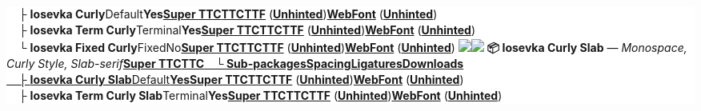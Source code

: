 <tr><td>&nbsp;&nbsp;&nbsp;&nbsp;├&nbsp;<b>Iosevka Curly</b></td><td>Default</td><td><b>Yes</b></td><td><b><a href="https://github.com/be5invis/Iosevka/releases/download/v31.6.1/SuperTTC-SGr-IosevkaCurly-31.6.1.zip">Super TTC</a></b></td><td><b><a href="https://github.com/be5invis/Iosevka/releases/download/v31.6.1/PkgTTC-SGr-IosevkaCurly-31.6.1.zip">TTC</a></b></td><td><b><a href="https://github.com/be5invis/Iosevka/releases/download/v31.6.1/PkgTTF-IosevkaCurly-31.6.1.zip">TTF</a></b>&nbsp;(<b><a href="https://github.com/be5invis/Iosevka/releases/download/v31.6.1/PkgTTF-Unhinted-IosevkaCurly-31.6.1.zip">Unhinted</a></b>)</td><td><b><a href="https://github.com/be5invis/Iosevka/releases/download/v31.6.1/PkgWebFont-IosevkaCurly-31.6.1.zip">WebFont</a></b>&nbsp;(<b><a href="https://github.com/be5invis/Iosevka/releases/download/v31.6.1/PkgWebFont-Unhinted-IosevkaCurly-31.6.1.zip">Unhinted</a></b>)</td></tr>
<tr><td>&nbsp;&nbsp;&nbsp;&nbsp;├&nbsp;<b>Iosevka Term Curly</b></td><td>Terminal</td><td><b>Yes</b></td><td><b><a href="https://github.com/be5invis/Iosevka/releases/download/v31.6.1/SuperTTC-SGr-IosevkaTermCurly-31.6.1.zip">Super TTC</a></b></td><td><b><a href="https://github.com/be5invis/Iosevka/releases/download/v31.6.1/PkgTTC-SGr-IosevkaTermCurly-31.6.1.zip">TTC</a></b></td><td><b><a href="https://github.com/be5invis/Iosevka/releases/download/v31.6.1/PkgTTF-IosevkaTermCurly-31.6.1.zip">TTF</a></b>&nbsp;(<b><a href="https://github.com/be5invis/Iosevka/releases/download/v31.6.1/PkgTTF-Unhinted-IosevkaTermCurly-31.6.1.zip">Unhinted</a></b>)</td><td><b><a href="https://github.com/be5invis/Iosevka/releases/download/v31.6.1/PkgWebFont-IosevkaTermCurly-31.6.1.zip">WebFont</a></b>&nbsp;(<b><a href="https://github.com/be5invis/Iosevka/releases/download/v31.6.1/PkgWebFont-Unhinted-IosevkaTermCurly-31.6.1.zip">Unhinted</a></b>)</td></tr>
<tr><td>&nbsp;&nbsp;&nbsp;&nbsp;└&nbsp;<b>Iosevka Fixed Curly</b></td><td>Fixed</td><td>No</td><td><b><a href="https://github.com/be5invis/Iosevka/releases/download/v31.6.1/SuperTTC-SGr-IosevkaFixedCurly-31.6.1.zip">Super TTC</a></b></td><td><b><a href="https://github.com/be5invis/Iosevka/releases/download/v31.6.1/PkgTTC-SGr-IosevkaFixedCurly-31.6.1.zip">TTC</a></b></td><td><b><a href="https://github.com/be5invis/Iosevka/releases/download/v31.6.1/PkgTTF-IosevkaFixedCurly-31.6.1.zip">TTF</a></b>&nbsp;(<b><a href="https://github.com/be5invis/Iosevka/releases/download/v31.6.1/PkgTTF-Unhinted-IosevkaFixedCurly-31.6.1.zip">Unhinted</a></b>)</td><td><b><a href="https://github.com/be5invis/Iosevka/releases/download/v31.6.1/PkgWebFont-IosevkaFixedCurly-31.6.1.zip">WebFont</a></b>&nbsp;(<b><a href="https://github.com/be5invis/Iosevka/releases/download/v31.6.1/PkgWebFont-Unhinted-IosevkaFixedCurly-31.6.1.zip">Unhinted</a></b>)</td></tr>
<tr><td colspan="8"><img src="https://raw.githubusercontent.com/be5invis/Iosevka/v31.6.1/images/package-sample-IosevkaCurly.light.svg#gh-light-mode-only"/><img src="https://raw.githubusercontent.com/be5invis/Iosevka/v31.6.1/images/package-sample-IosevkaCurly.dark.svg#gh-dark-mode-only"/></td></tr>
<tr><td colspan="3"><b>&#x1F4E6; Iosevka Curly Slab</b> — <i>Monospace, Curly Style, Slab-serif</i></td><td><b><a href="https://github.com/be5invis/Iosevka/releases/download/v31.6.1/SuperTTC-IosevkaCurlySlab-31.6.1.zip">Super TTC</b></td><td><b><a href="https://github.com/be5invis/Iosevka/releases/download/v31.6.1/PkgTTC-IosevkaCurlySlab-31.6.1.zip">TTC</b></td><td colspan="2">&nbsp;</td></tr>
<tr><td><b>&nbsp;&nbsp;└ Sub-packages</b></td><td><b>Spacing</b></td><td><b>Ligatures</b></td><td colspan="4"><b>Downloads</b></td></tr>
<tr><td>&nbsp;&nbsp;&nbsp;&nbsp;├&nbsp;<b>Iosevka Curly Slab</b></td><td>Default</td><td><b>Yes</b></td><td><b><a href="https://github.com/be5invis/Iosevka/releases/download/v31.6.1/SuperTTC-SGr-IosevkaCurlySlab-31.6.1.zip">Super TTC</a></b></td><td><b><a href="https://github.com/be5invis/Iosevka/releases/download/v31.6.1/PkgTTC-SGr-IosevkaCurlySlab-31.6.1.zip">TTC</a></b></td><td><b><a href="https://github.com/be5invis/Iosevka/releases/download/v31.6.1/PkgTTF-IosevkaCurlySlab-31.6.1.zip">TTF</a></b>&nbsp;(<b><a href="https://github.com/be5invis/Iosevka/releases/download/v31.6.1/PkgTTF-Unhinted-IosevkaCurlySlab-31.6.1.zip">Unhinted</a></b>)</td><td><b><a href="https://github.com/be5invis/Iosevka/releases/download/v31.6.1/PkgWebFont-IosevkaCurlySlab-31.6.1.zip">WebFont</a></b>&nbsp;(<b><a href="https://github.com/be5invis/Iosevka/releases/download/v31.6.1/PkgWebFont-Unhinted-IosevkaCurlySlab-31.6.1.zip">Unhinted</a></b>)</td></tr>
<tr><td>&nbsp;&nbsp;&nbsp;&nbsp;├&nbsp;<b>Iosevka Term Curly Slab</b></td><td>Terminal</td><td><b>Yes</b></td><td><b><a href="https://github.com/be5invis/Iosevka/releases/download/v31.6.1/SuperTTC-SGr-IosevkaTermCurlySlab-31.6.1.zip">Super TTC</a></b></td><td><b><a href="https://github.com/be5invis/Iosevka/releases/download/v31.6.1/PkgTTC-SGr-IosevkaTermCurlySlab-31.6.1.zip">TTC</a></b></td><td><b><a href="https://github.com/be5invis/Iosevka/releases/download/v31.6.1/PkgTTF-IosevkaTermCurlySlab-31.6.1.zip">TTF</a></b>&nbsp;(<b><a href="https://github.com/be5invis/Iosevka/releases/download/v31.6.1/PkgTTF-Unhinted-IosevkaTermCurlySlab-31.6.1.zip">Unhinted</a></b>)</td><td><b><a href="https://github.com/be5invis/Iosevka/releases/download/v31.6.1/PkgWebFont-IosevkaTermCurlySlab-31.6.1.zip">WebFont</a></b>&nbsp;(<b><a href="https://github.com/be5invis/Iosevka/releases/download/v31.6.1/PkgWebFont-Unhinted-IosevkaTermCurlySlab-31.6.1.zip">Unhinted</a></b>)</td></tr>